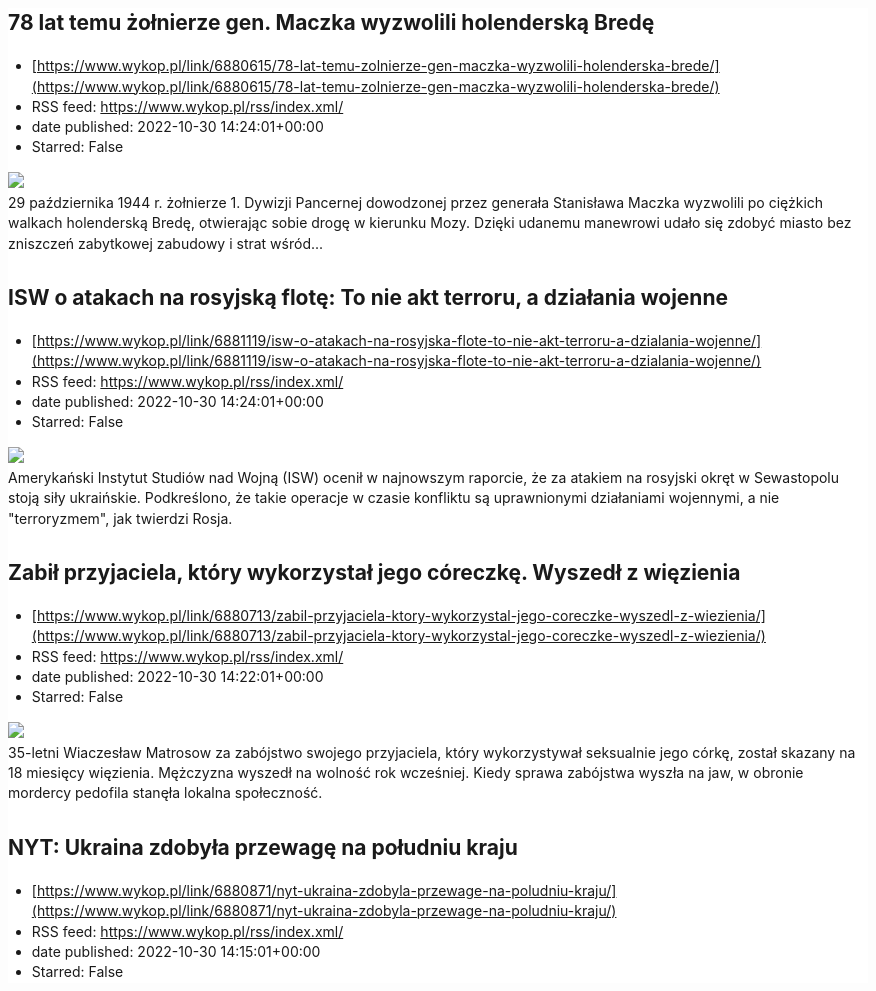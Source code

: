 ## 78 lat temu żołnierze gen. Maczka wyzwolili holenderską Bredę
 - [https://www.wykop.pl/link/6880615/78-lat-temu-zolnierze-gen-maczka-wyzwolili-holenderska-brede/](https://www.wykop.pl/link/6880615/78-lat-temu-zolnierze-gen-maczka-wyzwolili-holenderska-brede/)
 - RSS feed: https://www.wykop.pl/rss/index.xml/
 - date published: 2022-10-30 14:24:01+00:00
 - Starred: False

<img src="https://www.wykop.pl/cdn/c3397993/link_16670680706fxQeH6LegPrQsg2eJwu5R,w104h74.jpg" /><br />
		 29 października 1944 r. żołnierze 1. Dywizji Pancernej dowodzonej przez generała Stanisława Maczka wyzwolili po ciężkich walkach holenderską Bredę, otwierając sobie drogę w kierunku Mozy. Dzięki udanemu manewrowi udało się zdobyć miasto bez zniszczeń zabytkowej zabudowy i strat wśród...

## ISW o atakach na rosyjską flotę: To nie akt terroru, a działania wojenne
 - [https://www.wykop.pl/link/6881119/isw-o-atakach-na-rosyjska-flote-to-nie-akt-terroru-a-dzialania-wojenne/](https://www.wykop.pl/link/6881119/isw-o-atakach-na-rosyjska-flote-to-nie-akt-terroru-a-dzialania-wojenne/)
 - RSS feed: https://www.wykop.pl/rss/index.xml/
 - date published: 2022-10-30 14:24:01+00:00
 - Starred: False

<img src="https://www.wykop.pl/cdn/c3397993/link_1667126626S03bAZpUiGFFlqMdzTPTtr,w104h74.jpg" /><br />
		 Amerykański Instytut Studiów nad Wojną (ISW) ocenił w najnowszym raporcie, że za atakiem na rosyjski okręt w Sewastopolu stoją siły ukraińskie. Podkreślono, że takie operacje w czasie konfliktu są uprawnionymi działaniami wojennymi, a nie &quot;terroryzmem&quot;, jak twierdzi Rosja.

## Zabił przyjaciela, który wykorzystał jego córeczkę. Wyszedł z więzienia
 - [https://www.wykop.pl/link/6880713/zabil-przyjaciela-ktory-wykorzystal-jego-coreczke-wyszedl-z-wiezienia/](https://www.wykop.pl/link/6880713/zabil-przyjaciela-ktory-wykorzystal-jego-coreczke-wyszedl-z-wiezienia/)
 - RSS feed: https://www.wykop.pl/rss/index.xml/
 - date published: 2022-10-30 14:22:01+00:00
 - Starred: False

<img src="https://www.wykop.pl/cdn/c3397993/link_1667073109mZur3erztmYd4x3K3Cpiki,w104h74.jpg" /><br />
		 35-letni Wiaczesław Matrosow za zabójstwo swojego przyjaciela, który wykorzystywał seksualnie jego córkę, został skazany na 18 miesięcy więzienia. Mężczyzna wyszedł na wolność rok wcześniej. Kiedy sprawa zabójstwa wyszła na jaw, w obronie mordercy pedofila stanęła lokalna społeczność.

## NYT: Ukraina zdobyła przewagę na południu kraju
 - [https://www.wykop.pl/link/6880871/nyt-ukraina-zdobyla-przewage-na-poludniu-kraju/](https://www.wykop.pl/link/6880871/nyt-ukraina-zdobyla-przewage-na-poludniu-kraju/)
 - RSS feed: https://www.wykop.pl/rss/index.xml/
 - date published: 2022-10-30 14:15:01+00:00
 - Starred: False
